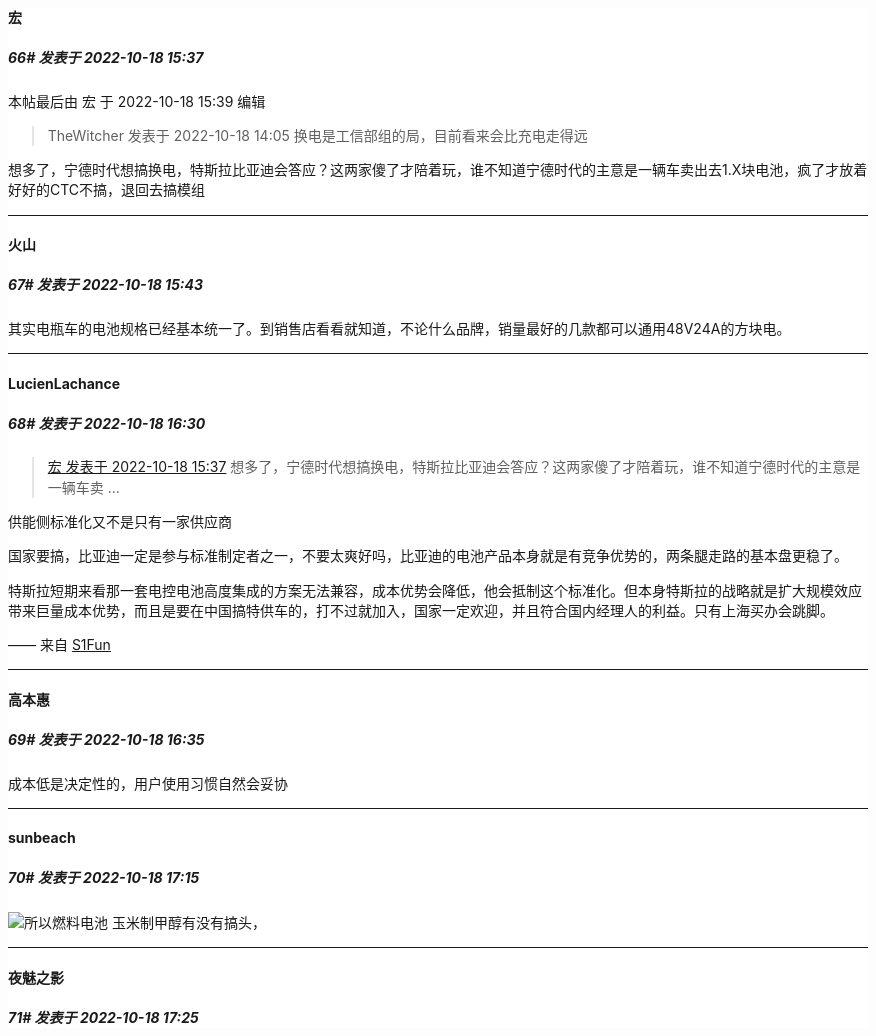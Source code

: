 ####  宏  
##### 66#       发表于 2022-10-18 15:37

 本帖最后由 宏 于 2022-10-18 15:39 编辑 
<blockquote>TheWitcher 发表于 2022-10-18 14:05
换电是工信部组的局，目前看来会比充电走得远</blockquote>
想多了，宁德时代想搞换电，特斯拉比亚迪会答应？这两家傻了才陪着玩，谁不知道宁德时代的主意是一辆车卖出去1.X块电池，疯了才放着好好的CTC不搞，退回去搞模组

*****

####  火山  
##### 67#       发表于 2022-10-18 15:43

其实电瓶车的电池规格已经基本统一了。到销售店看看就知道，不论什么品牌，销量最好的几款都可以通用48V24A的方块电。



*****

####  LucienLachance  
##### 68#       发表于 2022-10-18 16:30

<blockquote><a href="httphttps://bbs.saraba1st.com/2b/forum.php?mod=redirect&amp;goto=findpost&amp;pid=57973121&amp;ptid=2100223" target="_blank">宏 发表于 2022-10-18 15:37</a>
想多了，宁德时代想搞换电，特斯拉比亚迪会答应？这两家傻了才陪着玩，谁不知道宁德时代的主意是一辆车卖 ...</blockquote>
供能侧标准化又不是只有一家供应商

国家要搞，比亚迪一定是参与标准制定者之一，不要太爽好吗，比亚迪的电池产品本身就是有竞争优势的，两条腿走路的基本盘更稳了。

特斯拉短期来看那一套电控电池高度集成的方案无法兼容，成本优势会降低，他会抵制这个标准化。但本身特斯拉的战略就是扩大规模效应带来巨量成本优势，而且是要在中国搞特供车的，打不过就加入，国家一定欢迎，并且符合国内经理人的利益。只有上海买办会跳脚。

—— 来自 [S1Fun](https://s1fun.koalcat.com)



*****

####  高本惠  
##### 69#       发表于 2022-10-18 16:35

成本低是决定性的，用户使用习惯自然会妥协



*****

####  sunbeach  
##### 70#       发表于 2022-10-18 17:15

<img src="https://static.saraba1st.com/image/smiley/face2017/067.png" referrerpolicy="no-referrer">所以燃料电池 玉米制甲醇有没有搞头，



*****

####  夜魅之影  
##### 71#       发表于 2022-10-18 17:25
